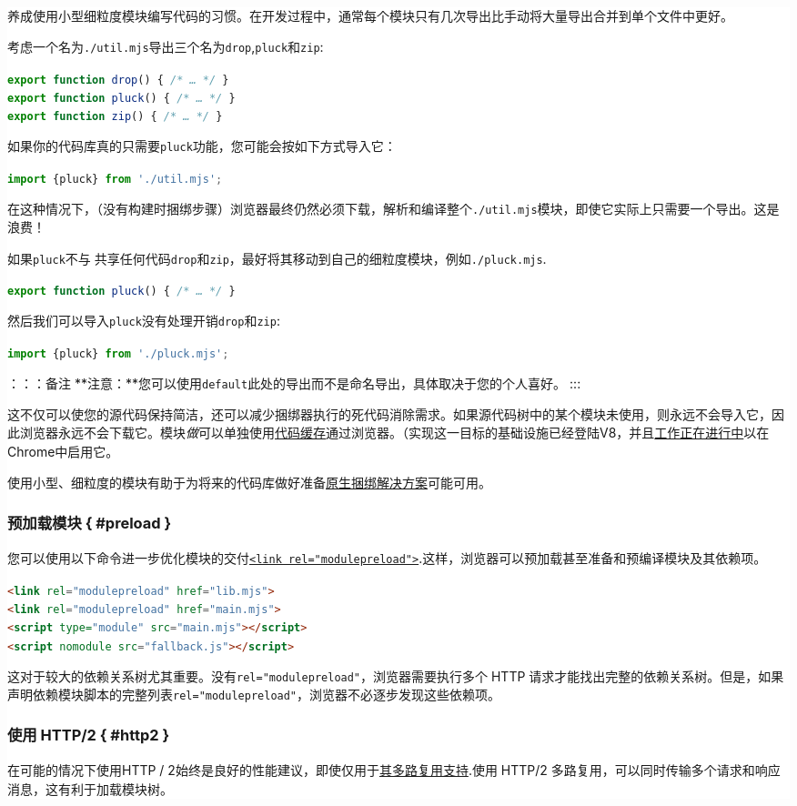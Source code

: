 养成使用小型细粒度模块编写代码的习惯。在开发过程中，通常每个模块只有几次导出比手动将大量导出合并到单个文件中更好。

考虑一个名为`./util.mjs`导出三个名为`drop`,`pluck`和`zip`:

```js
export function drop() { /* … */ }
export function pluck() { /* … */ }
export function zip() { /* … */ }
```

如果你的代码库真的只需要`pluck`功能，您可能会按如下方式导入它：

```js
import {pluck} from './util.mjs';
```

在这种情况下，（没有构建时捆绑步骤）浏览器最终仍然必须下载，解析和编译整个`./util.mjs`模块，即使它实际上只需要一个导出。这是浪费！

如果`pluck`不与 共享任何代码`drop`和`zip`，最好将其移动到自己的细粒度模块，例如`./pluck.mjs`.

```js
export function pluck() { /* … */ }
```

然后我们可以导入`pluck`没有处理开销`drop`和`zip`:

```js
import {pluck} from './pluck.mjs';
```

：：：备注
**注意：**您可以使用`default`此处的导出而不是命名导出，具体取决于您的个人喜好。
:::

这不仅可以使您的源代码保持简洁，还可以减少捆绑器执行的死代码消除需求。如果源代码树中的某个模块未使用，则永远不会导入它，因此浏览器永远不会下载它。模块*做*可以单独使用[代码缓存](/blog/code-caching-for-devs)通过浏览器。（实现这一目标的基础设施已经登陆V8，并且[工作正在进行中](https://bugs.chromium.org/p/chromium/issues/detail?id=841466)以在Chrome中启用它。

使用小型、细粒度的模块有助于为将来的代码库做好准备[原生捆绑解决方案](#web-packaging)可能可用。

### 预加载模块 { #preload }

您可以使用以下命令进一步优化模块的交付[`<link rel="modulepreload">`](https://developers.google.com/web/updates/2017/12/modulepreload).这样，浏览器可以预加载甚至准备和预编译模块及其依赖项。

```html
<link rel="modulepreload" href="lib.mjs">
<link rel="modulepreload" href="main.mjs">
<script type="module" src="main.mjs"></script>
<script nomodule src="fallback.js"></script>
```

这对于较大的依赖关系树尤其重要。没有`rel="modulepreload"`，浏览器需要执行多个 HTTP 请求才能找出完整的依赖关系树。但是，如果声明依赖模块脚本的完整列表`rel="modulepreload"`，浏览器不必逐步发现这些依赖项。

### 使用 HTTP/2 { #http2 }

在可能的情况下使用HTTP / 2始终是良好的性能建议，即使仅用于[其多路复用支持](https://developers.google.com/web/fundamentals/performance/http2/#request_and_response_multiplexing).使用 HTTP/2 多路复用，可以同时传输多个请求和响应消息，这有利于加载模块树。
